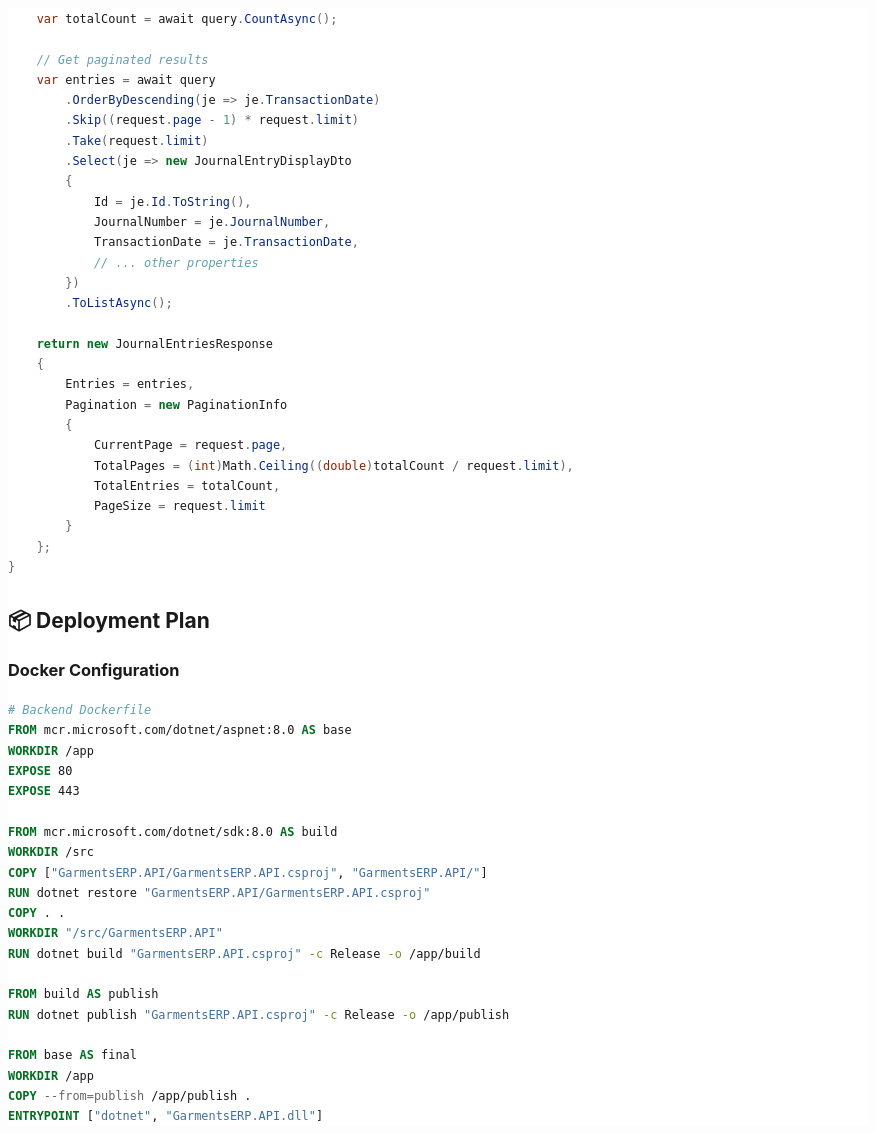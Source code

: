 ```csharp
    var totalCount = await query.CountAsync();

    // Get paginated results
    var entries = await query
        .OrderByDescending(je => je.TransactionDate)
        .Skip((request.page - 1) * request.limit)
        .Take(request.limit)
        .Select(je => new JournalEntryDisplayDto
        {
            Id = je.Id.ToString(),
            JournalNumber = je.JournalNumber,
            TransactionDate = je.TransactionDate,
            // ... other properties
        })
        .ToListAsync();

    return new JournalEntriesResponse
    {
        Entries = entries,
        Pagination = new PaginationInfo
        {
            CurrentPage = request.page,
            TotalPages = (int)Math.Ceiling((double)totalCount / request.limit),
            TotalEntries = totalCount,
            PageSize = request.limit
        }
    };
}
```

## 📦 Deployment Plan

### Docker Configuration
```dockerfile
# Backend Dockerfile
FROM mcr.microsoft.com/dotnet/aspnet:8.0 AS base
WORKDIR /app
EXPOSE 80
EXPOSE 443

FROM mcr.microsoft.com/dotnet/sdk:8.0 AS build
WORKDIR /src
COPY ["GarmentsERP.API/GarmentsERP.API.csproj", "GarmentsERP.API/"]
RUN dotnet restore "GarmentsERP.API/GarmentsERP.API.csproj"
COPY . .
WORKDIR "/src/GarmentsERP.API"
RUN dotnet build "GarmentsERP.API.csproj" -c Release -o /app/build

FROM build AS publish
RUN dotnet publish "GarmentsERP.API.csproj" -c Release -o /app/publish

FROM base AS final
WORKDIR /app
COPY --from=publish /app/publish .
ENTRYPOINT ["dotnet", "GarmentsERP.API.dll"]
```

